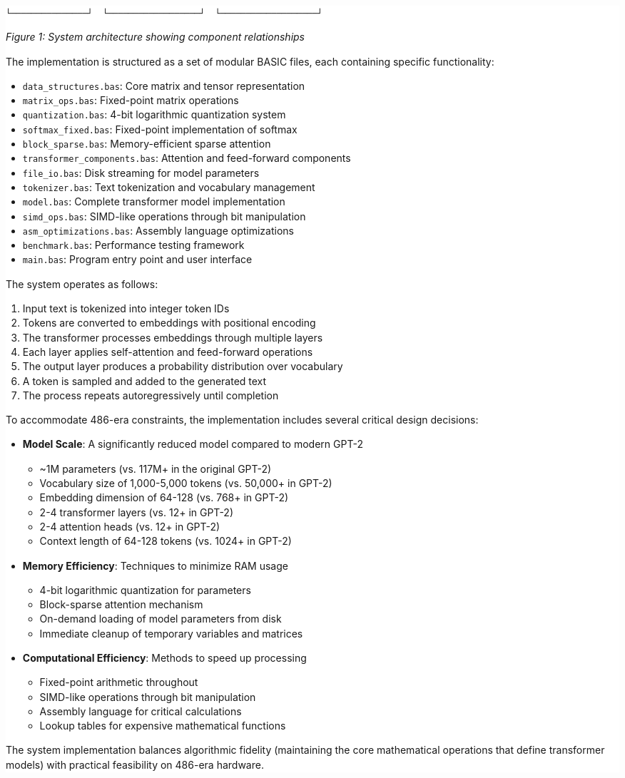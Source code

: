 ```
└───────────────┘  └──────────────────┘  └───────────────────┘
```
*Figure 1: System architecture showing component relationships*

The implementation is structured as a set of modular BASIC files, each containing specific functionality:

- `data_structures.bas`: Core matrix and tensor representation
- `matrix_ops.bas`: Fixed-point matrix operations
- `quantization.bas`: 4-bit logarithmic quantization system
- `softmax_fixed.bas`: Fixed-point implementation of softmax
- `block_sparse.bas`: Memory-efficient sparse attention
- `transformer_components.bas`: Attention and feed-forward components
- `file_io.bas`: Disk streaming for model parameters
- `tokenizer.bas`: Text tokenization and vocabulary management
- `model.bas`: Complete transformer model implementation
- `simd_ops.bas`: SIMD-like operations through bit manipulation
- `asm_optimizations.bas`: Assembly language optimizations
- `benchmark.bas`: Performance testing framework
- `main.bas`: Program entry point and user interface

The system operates as follows:

1. Input text is tokenized into integer token IDs
2. Tokens are converted to embeddings with positional encoding
3. The transformer processes embeddings through multiple layers
4. Each layer applies self-attention and feed-forward operations
5. The output layer produces a probability distribution over vocabulary
6. A token is sampled and added to the generated text
7. The process repeats autoregressively until completion

To accommodate 486-era constraints, the implementation includes several critical design decisions:

- **Model Scale**: A significantly reduced model compared to modern GPT-2
  - ~1M parameters (vs. 117M+ in the original GPT-2)
  - Vocabulary size of 1,000-5,000 tokens (vs. 50,000+ in GPT-2)
  - Embedding dimension of 64-128 (vs. 768+ in GPT-2)
  - 2-4 transformer layers (vs. 12+ in GPT-2)
  - 2-4 attention heads (vs. 12+ in GPT-2)
  - Context length of 64-128 tokens (vs. 1024+ in GPT-2)

- **Memory Efficiency**: Techniques to minimize RAM usage
  - 4-bit logarithmic quantization for parameters
  - Block-sparse attention mechanism
  - On-demand loading of model parameters from disk
  - Immediate cleanup of temporary variables and matrices

- **Computational Efficiency**: Methods to speed up processing
  - Fixed-point arithmetic throughout
  - SIMD-like operations through bit manipulation
  - Assembly language for critical calculations
  - Lookup tables for expensive mathematical functions

The system implementation balances algorithmic fidelity (maintaining the core mathematical operations that define transformer models) with practical feasibility on 486-era hardware.
